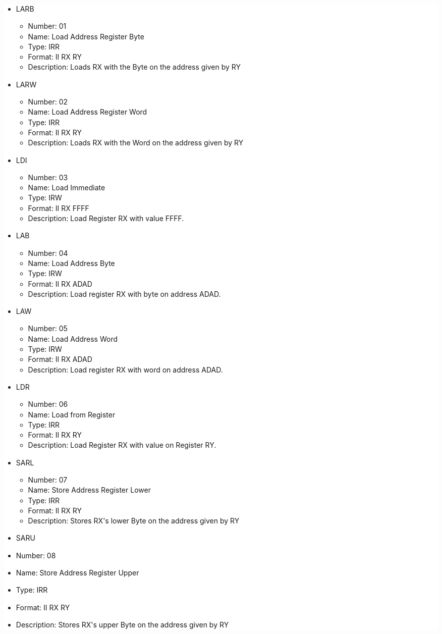 * LARB
  * Number: 01
  * Name: Load Address Register Byte
  * Type: IRR
  * Format: II RX RY
  * Description: Loads RX with the Byte on the address given by RY

* LARW
  * Number: 02
  * Name: Load Address Register Word
  * Type: IRR
  * Format: II RX RY
  * Description: Loads RX with the Word on the address given by RY

* LDI
  * Number: 03
  * Name: Load Immediate
  * Type: IRW
  * Format: II RX FFFF
  * Description: Load Register RX with value FFFF.

* LAB
  * Number: 04
  * Name: Load Address Byte
  * Type: IRW
  * Format: II RX ADAD
  * Description: Load register RX with byte on address ADAD.

* LAW
  * Number: 05
  * Name: Load Address Word
  * Type: IRW
  * Format: II RX ADAD
  * Description: Load register RX with word on address ADAD.

* LDR
  * Number: 06
  * Name: Load from Register
  * Type: IRR
  * Format: II RX RY
  * Description: Load Register RX with value on Register RY.

* SARL
  * Number: 07
  * Name: Store Address Register Lower
  * Type: IRR
  * Format: II RX RY
  * Description: Stores RX's lower Byte on the address given by RY

 * SARU
  * Number: 08
  * Name: Store Address Register Upper
  * Type: IRR
  * Format: II RX RY
  * Description: Stores RX's upper Byte on the address given by RY
